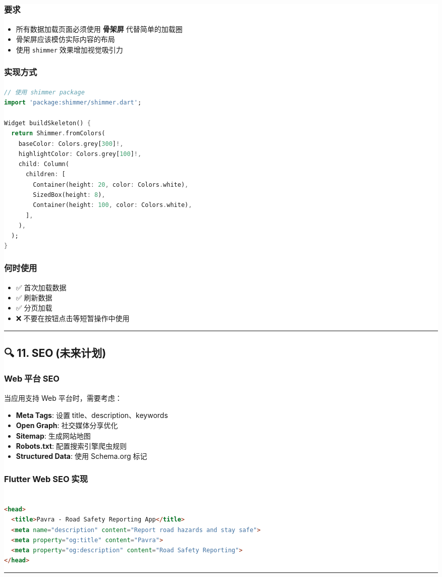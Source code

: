 ### 要求

- 所有数据加载页面必须使用 **骨架屏** 代替简单的加载圈
- 骨架屏应该模仿实际内容的布局
- 使用 `shimmer` 效果增加视觉吸引力

### 实现方式

```dart
// 使用 shimmer package
import 'package:shimmer/shimmer.dart';

Widget buildSkeleton() {
  return Shimmer.fromColors(
    baseColor: Colors.grey[300]!,
    highlightColor: Colors.grey[100]!,
    child: Column(
      children: [
        Container(height: 20, color: Colors.white),
        SizedBox(height: 8),
        Container(height: 100, color: Colors.white),
      ],
    ),
  );
}
```

### 何时使用

- ✅ 首次加载数据
- ✅ 刷新数据
- ✅ 分页加载
- ❌ 不要在按钮点击等短暂操作中使用

---

## 🔍 11. SEO (未来计划)

### Web 平台 SEO

当应用支持 Web 平台时，需要考虑：

- **Meta Tags**: 设置 title、description、keywords
- **Open Graph**: 社交媒体分享优化
- **Sitemap**: 生成网站地图
- **Robots.txt**: 配置搜索引擎爬虫规则
- **Structured Data**: 使用 Schema.org 标记

### Flutter Web SEO 实现

```html

<head>
  <title>Pavra - Road Safety Reporting App</title>
  <meta name="description" content="Report road hazards and stay safe">
  <meta property="og:title" content="Pavra">
  <meta property="og:description" content="Road Safety Reporting">
</head>
```

---